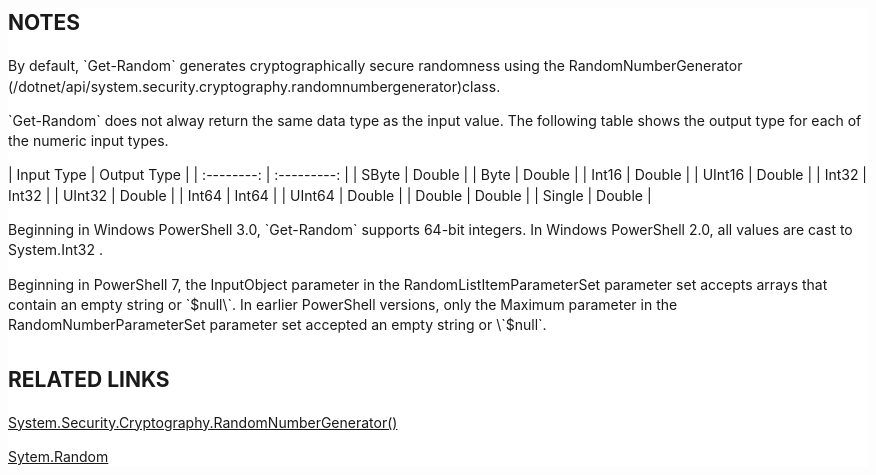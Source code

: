 ## NOTES
By default, \`Get-Random\` generates cryptographically secure randomness using the RandomNumberGenerator (/dotnet/api/system.security.cryptography.randomnumbergenerator)class.

\`Get-Random\` does not alway return the same data type as the input value.
The following table shows the output type for each of the numeric input types.

| Input Type | Output Type | | :--------: | :---------: | |   SByte    |   Double    | |    Byte    |   Double    | |   Int16    |   Double    | |   UInt16   |   Double    | |   Int32    |    Int32    | |   UInt32   |   Double    | |   Int64    |    Int64    | |   UInt64   |   Double    | |   Double   |   Double    | |   Single   |   Double    |

Beginning in Windows PowerShell 3.0, \`Get-Random\` supports 64-bit integers.
In Windows PowerShell 2.0, all values are cast to System.Int32 .

Beginning in PowerShell 7, the InputObject parameter in the RandomListItemParameterSet parameter set accepts arrays that contain an empty string or \`$null\`.
In earlier PowerShell versions, only the Maximum parameter in the RandomNumberParameterSet parameter set accepted an empty string or \`$null\`.

## RELATED LINKS

[System.Security.Cryptography.RandomNumberGenerator()]()

[Sytem.Random]()

